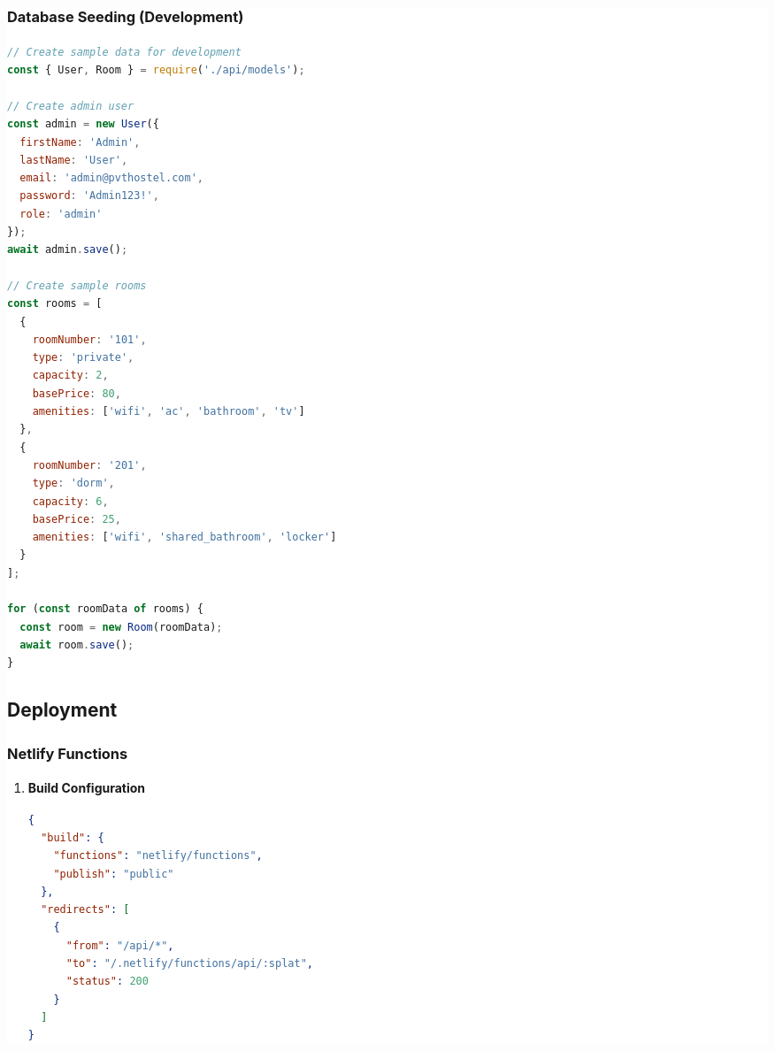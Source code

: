### Database Seeding (Development)
```javascript
// Create sample data for development
const { User, Room } = require('./api/models');

// Create admin user
const admin = new User({
  firstName: 'Admin',
  lastName: 'User',
  email: 'admin@pvthostel.com',
  password: 'Admin123!',
  role: 'admin'
});
await admin.save();

// Create sample rooms
const rooms = [
  {
    roomNumber: '101',
    type: 'private',
    capacity: 2,
    basePrice: 80,
    amenities: ['wifi', 'ac', 'bathroom', 'tv']
  },
  {
    roomNumber: '201',
    type: 'dorm',
    capacity: 6,
    basePrice: 25,
    amenities: ['wifi', 'shared_bathroom', 'locker']
  }
];

for (const roomData of rooms) {
  const room = new Room(roomData);
  await room.save();
}
```

## Deployment

### Netlify Functions

1. **Build Configuration**
   ```json
   {
     "build": {
       "functions": "netlify/functions",
       "publish": "public"
     },
     "redirects": [
       {
         "from": "/api/*",
         "to": "/.netlify/functions/api/:splat",
         "status": 200
       }
     ]
   }
   ```
